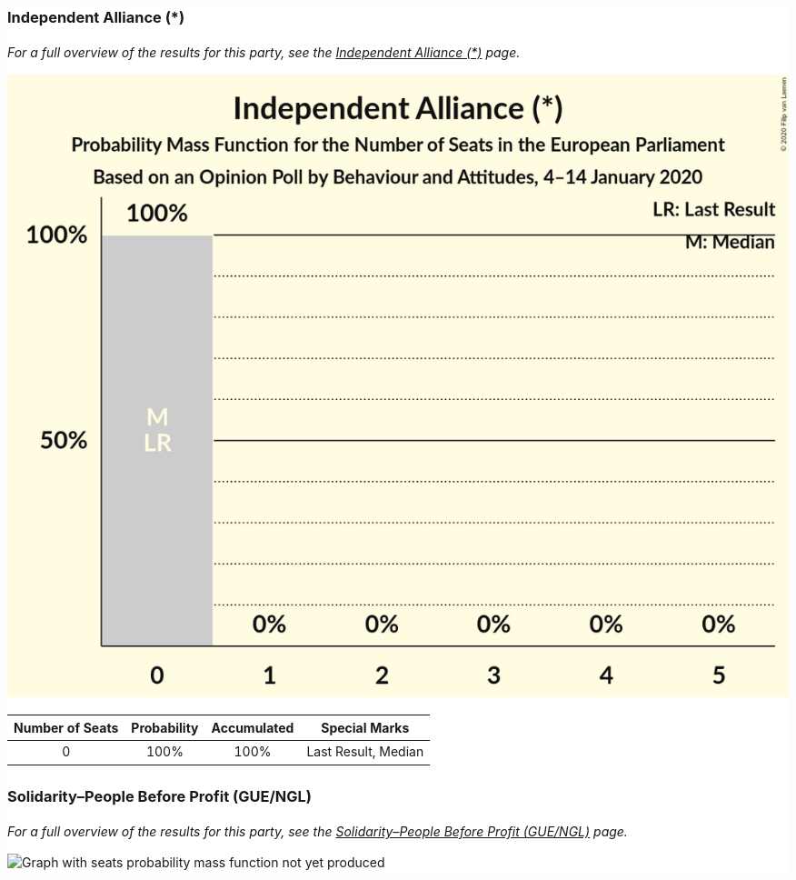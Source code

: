 ### Independent Alliance (*)

*For a full overview of the results for this party, see the [Independent Alliance (*)](party-independentalliance.html) page.*

![Graph with seats probability mass function not yet produced](2020-01-14-BehaviourandAttitudes-seats-pmf-independentalliance.png "Seats Probability Mass Function")

| Number of Seats | Probability | Accumulated | Special Marks |
|:---------------:|:-----------:|:-----------:|:-------------:|
| 0 | 100% | 100% | Last Result, Median |

### Solidarity–People Before Profit (GUE/NGL)

*For a full overview of the results for this party, see the [Solidarity–People Before Profit (GUE/NGL)](party-solidarity–peoplebeforeprofitguengl.html) page.*

![Graph with seats probability mass function not yet produced](2020-01-14-BehaviourandAttitudes-seats-pmf-solidarity–peoplebeforeprofitguengl.png "Seats Probability Mass Function")

